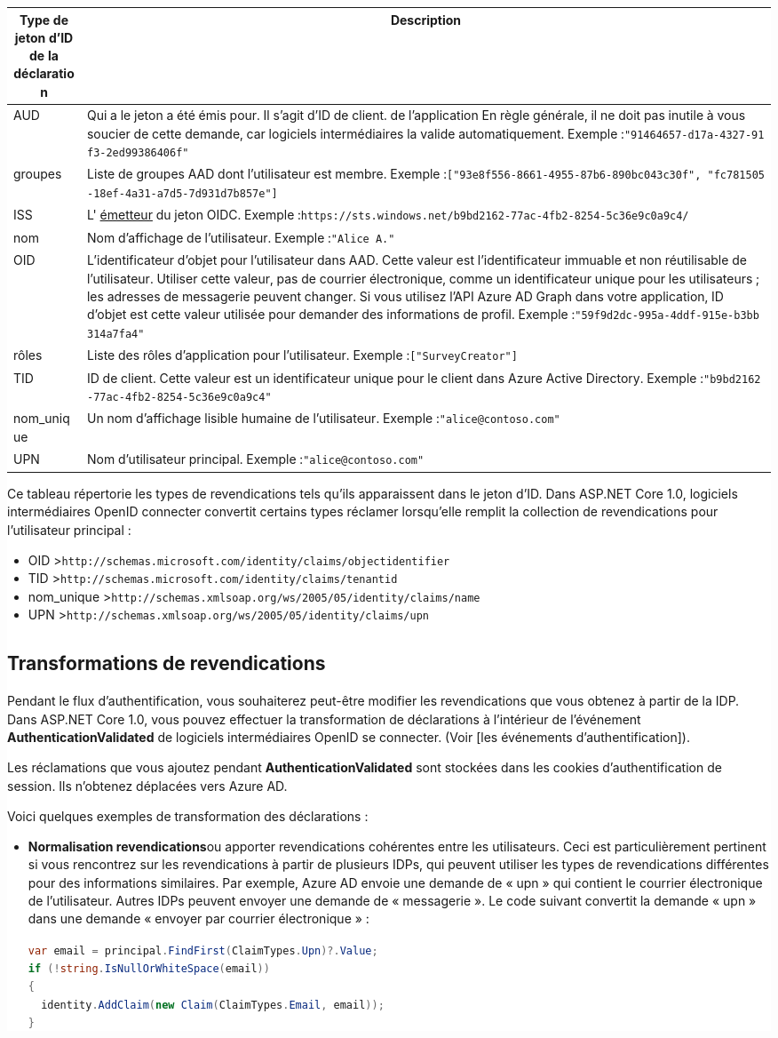 Type de jeton d’ID de la déclaration |    Description
-----------------------|--------------
AUD | Qui a le jeton a été émis pour. Il s’agit d’ID de client. de l’application En règle générale, il ne doit pas inutile à vous soucier de cette demande, car logiciels intermédiaires la valide automatiquement. Exemple :`"91464657-d17a-4327-91f3-2ed99386406f"`
groupes   | Liste de groupes AAD dont l’utilisateur est membre. Exemple :`["93e8f556-8661-4955-87b6-890bc043c30f", "fc781505-18ef-4a31-a7d5-7d931d7b857e"]`
ISS  | L' [émetteur] du jeton OIDC. Exemple :`https://sts.windows.net/b9bd2162-77ac-4fb2-8254-5c36e9c0a9c4/`
nom    | Nom d’affichage de l’utilisateur. Exemple :`"Alice A."`
OID | L’identificateur d’objet pour l’utilisateur dans AAD. Cette valeur est l’identificateur immuable et non réutilisable de l’utilisateur. Utiliser cette valeur, pas de courrier électronique, comme un identificateur unique pour les utilisateurs ; les adresses de messagerie peuvent changer. Si vous utilisez l’API Azure AD Graph dans votre application, ID d’objet est cette valeur utilisée pour demander des informations de profil. Exemple :`"59f9d2dc-995a-4ddf-915e-b3bb314a7fa4"`
rôles   | Liste des rôles d’application pour l’utilisateur. Exemple :`["SurveyCreator"]`
TID | ID de client. Cette valeur est un identificateur unique pour le client dans Azure Active Directory. Exemple :`"b9bd2162-77ac-4fb2-8254-5c36e9c0a9c4"`
nom_unique | Un nom d’affichage lisible humaine de l’utilisateur. Exemple :`"alice@contoso.com"`
UPN | Nom d’utilisateur principal. Exemple :`"alice@contoso.com"`

Ce tableau répertorie les types de revendications tels qu’ils apparaissent dans le jeton d’ID. Dans ASP.NET Core 1.0, logiciels intermédiaires OpenID connecter convertit certains types réclamer lorsqu’elle remplit la collection de revendications pour l’utilisateur principal :

-   OID >`http://schemas.microsoft.com/identity/claims/objectidentifier`
-   TID >`http://schemas.microsoft.com/identity/claims/tenantid`
-   nom_unique >`http://schemas.xmlsoap.org/ws/2005/05/identity/claims/name`
-   UPN >`http://schemas.xmlsoap.org/ws/2005/05/identity/claims/upn`

## <a name="claims-transformations"></a>Transformations de revendications

Pendant le flux d’authentification, vous souhaiterez peut-être modifier les revendications que vous obtenez à partir de la IDP. Dans ASP.NET Core 1.0, vous pouvez effectuer la transformation de déclarations à l’intérieur de l’événement **AuthenticationValidated** de logiciels intermédiaires OpenID se connecter. (Voir [les événements d’authentification]).

Les réclamations que vous ajoutez pendant **AuthenticationValidated** sont stockées dans les cookies d’authentification de session. Ils n’obtenez déplacées vers Azure AD.

Voici quelques exemples de transformation des déclarations :

-   **Normalisation revendications**ou apporter revendications cohérentes entre les utilisateurs. Ceci est particulièrement pertinent si vous rencontrez sur les revendications à partir de plusieurs IDPs, qui peuvent utiliser les types de revendications différentes pour des informations similaires.
Par exemple, Azure AD envoie une demande de « upn » qui contient le courrier électronique de l’utilisateur. Autres IDPs peuvent envoyer une demande de « messagerie ». Le code suivant convertit la demande « upn » dans une demande « envoyer par courrier électronique » :

    ```csharp
    var email = principal.FindFirst(ClaimTypes.Upn)?.Value;
    if (!string.IsNullOrWhiteSpace(email))
    {
      identity.AddClaim(new Claim(ClaimTypes.Email, email));
    }
    ```


[partie d’une série]: guidance-multitenant-identity.md
[paramètre d’étendue]: http://nat.sakimura.org/2012/01/26/scopes-and-claims-in-openid-connect/
[Jeton pris en charge et les Types de revendications]: ../active-directory/active-directory-token-and-claims.md
[émetteur]: http://openid.net/specs/openid-connect-core-1_0.html#IDToken
[Événements d’authentification]: guidance-multitenant-identity-authenticate.md#authentication-events
[signup]: guidance-multitenant-identity-signup.md
[Autorisation basée sur les revendications]: https://docs.asp.net/en/latest/security/authorization/claims.html
[exemple d’application]: https://github.com/Azure-Samples/guidance-identity-management-for-multitenant-apps
[authorization]: guidance-multitenant-identity-authorize.md